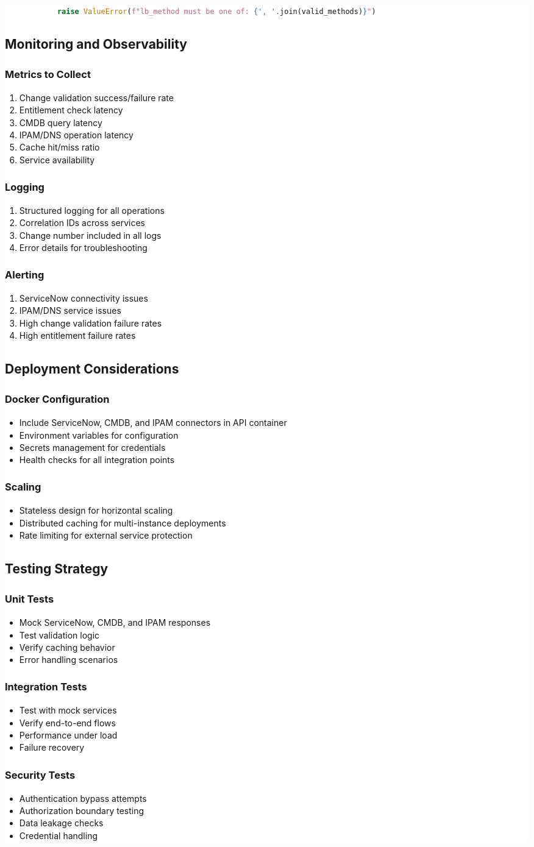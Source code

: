 ```python
            raise ValueError(f"lb_method must be one of: {', '.join(valid_methods)}")
```

## Monitoring and Observability

### Metrics to Collect
1. Change validation success/failure rate
2. Entitlement check latency
3. CMDB query latency
4. IPAM/DNS operation latency
5. Cache hit/miss ratio
6. Service availability

### Logging
1. Structured logging for all operations
2. Correlation IDs across services
3. Change number included in all logs
4. Error details for troubleshooting

### Alerting
1. ServiceNow connectivity issues
2. IPAM/DNS service issues
3. High change validation failure rates
4. High entitlement failure rates

## Deployment Considerations

### Docker Configuration
- Include ServiceNow, CMDB, and IPAM connectors in API container
- Environment variables for configuration
- Secrets management for credentials
- Health checks for all integration points

### Scaling
- Stateless design for horizontal scaling
- Distributed caching for multi-instance deployments
- Rate limiting for external service protection

## Testing Strategy

### Unit Tests
- Mock ServiceNow, CMDB, and IPAM responses
- Test validation logic
- Verify caching behavior
- Error handling scenarios

### Integration Tests
- Test with mock services
- Verify end-to-end flows
- Performance under load
- Failure recovery

### Security Tests
- Authentication bypass attempts
- Authorization boundary testing
- Data leakage checks
- Credential handling
